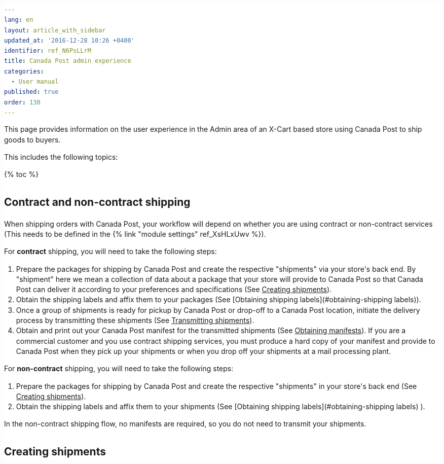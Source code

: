 ```yaml
---
lang: en
layout: article_with_sidebar
updated_at: '2016-12-28 10:26 +0400'
identifier: ref_N6PsLLrM
title: Canada Post admin experience
categories:
  - User manual
published: true
order: 130
---
```



This page provides information on the user experience in the Admin area of an X-Cart based store using Canada Post to ship goods to buyers.

This includes the following topics:

{% toc %}

## Contract and non-contract shipping

When shipping orders with Canada Post, your workflow will depend on whether you are using contract or non-contract services (This needs to be defined in the {% link "module settings" ref_XsHLxUwv %}).

For **contract** shipping, you will need to take the following steps:

1.  Prepare the packages for shipping by Canada Post and create the respective "shipments" via your store's back end. By "shipment" here we mean a collection of data about a package that your store will provide to Canada Post so that Canada Post can deliver it according to your preferences and specifications (See [Creating shipments](#creating-shipments)).
2.  Obtain the shipping labels and affix them to your packages (See [Obtaining shipping labels](#obtaining-shipping labels)). 
3.  Once a group of shipments is ready for pickup by Canada Post or drop-off to a Canada Post location, initiate the delivery process by transmitting these shipments (See [Transmitting shipments](#transmitting-shipments)).
4.  Obtain and print out your Canada Post manifest for the transmitted shipments (See [Obtaining manifests](#obtaining-manifests)). If you are a commercial customer and you use contract shipping services, you must produce a hard copy of your manifest and provide to Canada Post when they pick up your shipments or when you drop off your shipments at a mail processing plant.

For **non-contract** shipping, you will need to take the following steps:

1.  Prepare the packages for shipping by Canada Post and create the respective "shipments" in your store's back end (See [Creating shipments](#creating-shipments)).
2.  Obtain the shipping labels and affix them to your shipments (See [Obtaining shipping labels](#obtaining-shipping labels) ).

In the non-contract shipping flow, no manifests are required, so you do not need to transmit your shipments.

## Creating shipments
